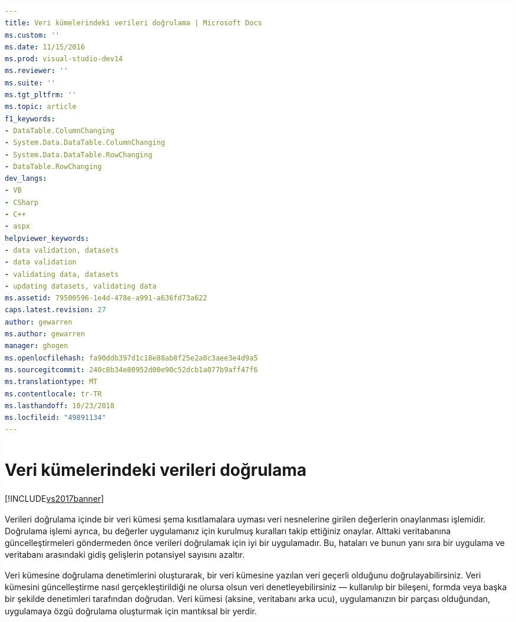 ```yaml
---
title: Veri kümelerindeki verileri doğrulama | Microsoft Docs
ms.custom: ''
ms.date: 11/15/2016
ms.prod: visual-studio-dev14
ms.reviewer: ''
ms.suite: ''
ms.tgt_pltfrm: ''
ms.topic: article
f1_keywords:
- DataTable.ColumnChanging
- System.Data.DataTable.ColumnChanging
- System.Data.DataTable.RowChanging
- DataTable.RowChanging
dev_langs:
- VB
- CSharp
- C++
- aspx
helpviewer_keywords:
- data validation, datasets
- data validation
- validating data, datasets
- updating datasets, validating data
ms.assetid: 79500596-1e4d-478e-a991-a636fd73a622
caps.latest.revision: 27
author: gewarren
ms.author: gewarren
manager: ghogen
ms.openlocfilehash: fa90ddb397d1c18e88ab8f25e2a0c3aee3e4d9a5
ms.sourcegitcommit: 240c8b34e80952d00e90c52dcb1a077b9aff47f6
ms.translationtype: MT
ms.contentlocale: tr-TR
ms.lasthandoff: 10/23/2018
ms.locfileid: "49891134"
---
```

# <a name="validate-data-in-datasets"></a>Veri kümelerindeki verileri doğrulama
[!INCLUDE[vs2017banner](../includes/vs2017banner.md)]

  
Verileri doğrulama içinde bir veri kümesi şema kısıtlamalara uyması veri nesnelerine girilen değerlerin onaylanması işlemidir. Doğrulama işlemi ayrıca, bu değerler uygulamanız için kurulmuş kuralları takip ettiğiniz onaylar. Alttaki veritabanına güncelleştirmeleri göndermeden önce verileri doğrulamak için iyi bir uygulamadır. Bu, hataları ve bunun yanı sıra bir uygulama ve veritabanı arasındaki gidiş gelişlerin potansiyel sayısını azaltır.  
  
 Veri kümesine doğrulama denetimlerini oluşturarak, bir veri kümesine yazılan veri geçerli olduğunu doğrulayabilirsiniz. Veri kümesini güncelleştirme nasıl gerçekleştirildiği ne olursa olsun veri denetleyebilirsiniz — kullanılıp bir bileşeni, formda veya başka bir şekilde denetimleri tarafından doğrudan. Veri kümesi (aksine, veritabanı arka ucu), uygulamanızın bir parçası olduğundan, uygulamaya özgü doğrulama oluşturmak için mantıksal bir yerdir.  
  